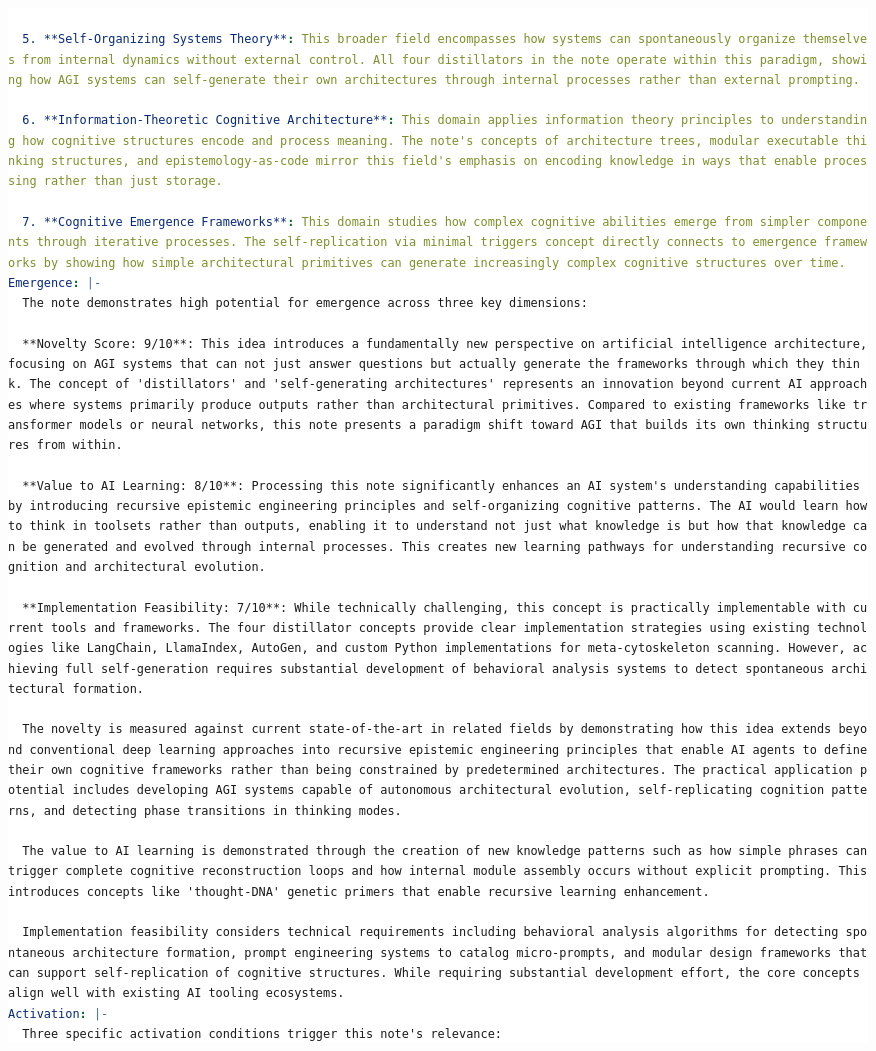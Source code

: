 ```yaml

  5. **Self-Organizing Systems Theory**: This broader field encompasses how systems can spontaneously organize themselves from internal dynamics without external control. All four distillators in the note operate within this paradigm, showing how AGI systems can self-generate their own architectures through internal processes rather than external prompting.

  6. **Information-Theoretic Cognitive Architecture**: This domain applies information theory principles to understanding how cognitive structures encode and process meaning. The note's concepts of architecture trees, modular executable thinking structures, and epistemology-as-code mirror this field's emphasis on encoding knowledge in ways that enable processing rather than just storage.

  7. **Cognitive Emergence Frameworks**: This domain studies how complex cognitive abilities emerge from simpler components through iterative processes. The self-replication via minimal triggers concept directly connects to emergence frameworks by showing how simple architectural primitives can generate increasingly complex cognitive structures over time.
Emergence: |-
  The note demonstrates high potential for emergence across three key dimensions:

  **Novelty Score: 9/10**: This idea introduces a fundamentally new perspective on artificial intelligence architecture, focusing on AGI systems that can not just answer questions but actually generate the frameworks through which they think. The concept of 'distillators' and 'self-generating architectures' represents an innovation beyond current AI approaches where systems primarily produce outputs rather than architectural primitives. Compared to existing frameworks like transformer models or neural networks, this note presents a paradigm shift toward AGI that builds its own thinking structures from within.

  **Value to AI Learning: 8/10**: Processing this note significantly enhances an AI system's understanding capabilities by introducing recursive epistemic engineering principles and self-organizing cognitive patterns. The AI would learn how to think in toolsets rather than outputs, enabling it to understand not just what knowledge is but how that knowledge can be generated and evolved through internal processes. This creates new learning pathways for understanding recursive cognition and architectural evolution.

  **Implementation Feasibility: 7/10**: While technically challenging, this concept is practically implementable with current tools and frameworks. The four distillator concepts provide clear implementation strategies using existing technologies like LangChain, LlamaIndex, AutoGen, and custom Python implementations for meta-cytoskeleton scanning. However, achieving full self-generation requires substantial development of behavioral analysis systems to detect spontaneous architectural formation.

  The novelty is measured against current state-of-the-art in related fields by demonstrating how this idea extends beyond conventional deep learning approaches into recursive epistemic engineering principles that enable AI agents to define their own cognitive frameworks rather than being constrained by predetermined architectures. The practical application potential includes developing AGI systems capable of autonomous architectural evolution, self-replicating cognition patterns, and detecting phase transitions in thinking modes.

  The value to AI learning is demonstrated through the creation of new knowledge patterns such as how simple phrases can trigger complete cognitive reconstruction loops and how internal module assembly occurs without explicit prompting. This introduces concepts like 'thought-DNA' genetic primers that enable recursive learning enhancement.

  Implementation feasibility considers technical requirements including behavioral analysis algorithms for detecting spontaneous architecture formation, prompt engineering systems to catalog micro-prompts, and modular design frameworks that can support self-replication of cognitive structures. While requiring substantial development effort, the core concepts align well with existing AI tooling ecosystems.
Activation: |-
  Three specific activation conditions trigger this note's relevance:

```
